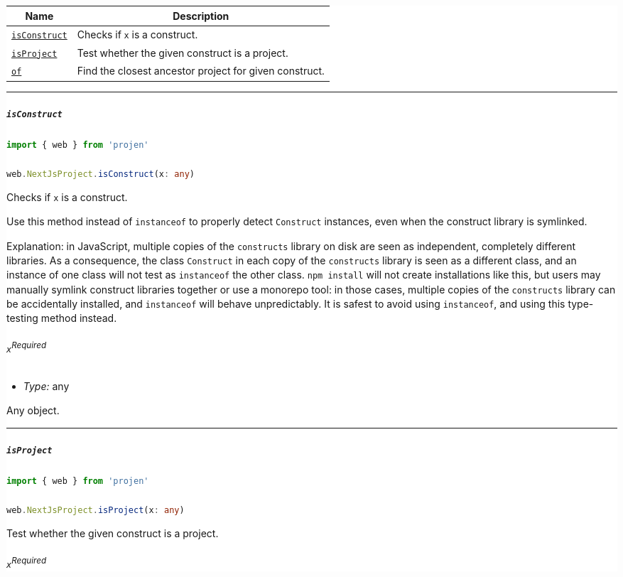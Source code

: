 | **Name** | **Description** |
| --- | --- |
| <code><a href="#projen.web.NextJsProject.isConstruct">isConstruct</a></code> | Checks if `x` is a construct. |
| <code><a href="#projen.web.NextJsProject.isProject">isProject</a></code> | Test whether the given construct is a project. |
| <code><a href="#projen.web.NextJsProject.of">of</a></code> | Find the closest ancestor project for given construct. |

---

##### `isConstruct` <a name="isConstruct" id="projen.web.NextJsProject.isConstruct"></a>

```typescript
import { web } from 'projen'

web.NextJsProject.isConstruct(x: any)
```

Checks if `x` is a construct.

Use this method instead of `instanceof` to properly detect `Construct`
instances, even when the construct library is symlinked.

Explanation: in JavaScript, multiple copies of the `constructs` library on
disk are seen as independent, completely different libraries. As a
consequence, the class `Construct` in each copy of the `constructs` library
is seen as a different class, and an instance of one class will not test as
`instanceof` the other class. `npm install` will not create installations
like this, but users may manually symlink construct libraries together or
use a monorepo tool: in those cases, multiple copies of the `constructs`
library can be accidentally installed, and `instanceof` will behave
unpredictably. It is safest to avoid using `instanceof`, and using
this type-testing method instead.

###### `x`<sup>Required</sup> <a name="x" id="projen.web.NextJsProject.isConstruct.parameter.x"></a>

- *Type:* any

Any object.

---

##### `isProject` <a name="isProject" id="projen.web.NextJsProject.isProject"></a>

```typescript
import { web } from 'projen'

web.NextJsProject.isProject(x: any)
```

Test whether the given construct is a project.

###### `x`<sup>Required</sup> <a name="x" id="projen.web.NextJsProject.isProject.parameter.x"></a>
